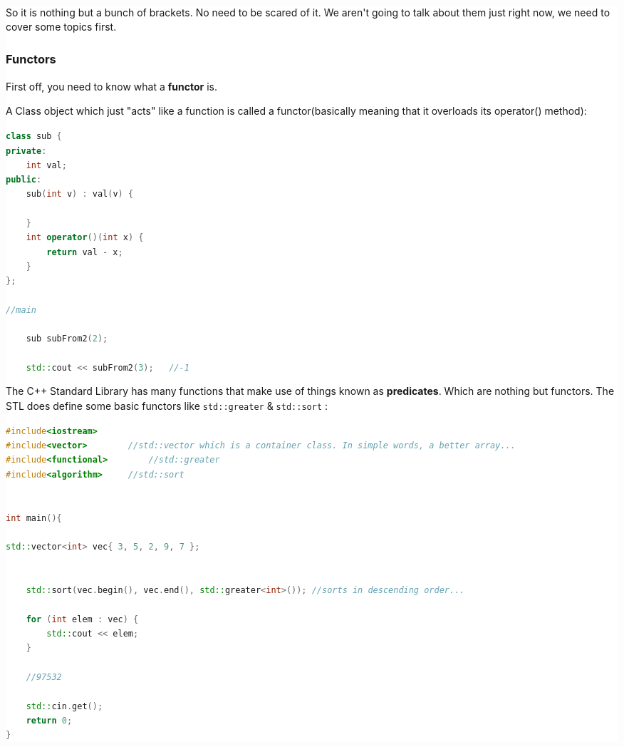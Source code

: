 So it is nothing but a bunch of brackets. No need to be scared of it. We aren't going to talk about them just right now, we need to cover some topics first.

### Functors

First off, you need to know what a <b>functor</b> is.

A Class object which just "acts" like a function is called a functor(basically meaning that it overloads its operator() method):

```cpp
class sub {
private:
	int val;
public:
	sub(int v) : val(v) {

	}
	int operator()(int x) {
		return val - x;
	}
};

//main

	sub subFrom2(2);

	std::cout << subFrom2(3);	//-1

```

The C++ Standard Library has many functions that make use of things known as <b>predicates</b>. Which are nothing but functors. The STL does define some basic functors like <code>std::greater</code> & 
<code>std::sort</code> :

```cpp
#include<iostream>
#include<vector>		//std::vector which is a container class. In simple words, a better array... 
#include<functional>		//std::greater
#include<algorithm>		//std::sort


int main(){

std::vector<int> vec{ 3, 5, 2, 9, 7 };


	std::sort(vec.begin(), vec.end(), std::greater<int>());	//sorts in descending order...

	for (int elem : vec) {
		std::cout << elem;
	}	

	//97532

	std::cin.get();
	return 0;
}

```
